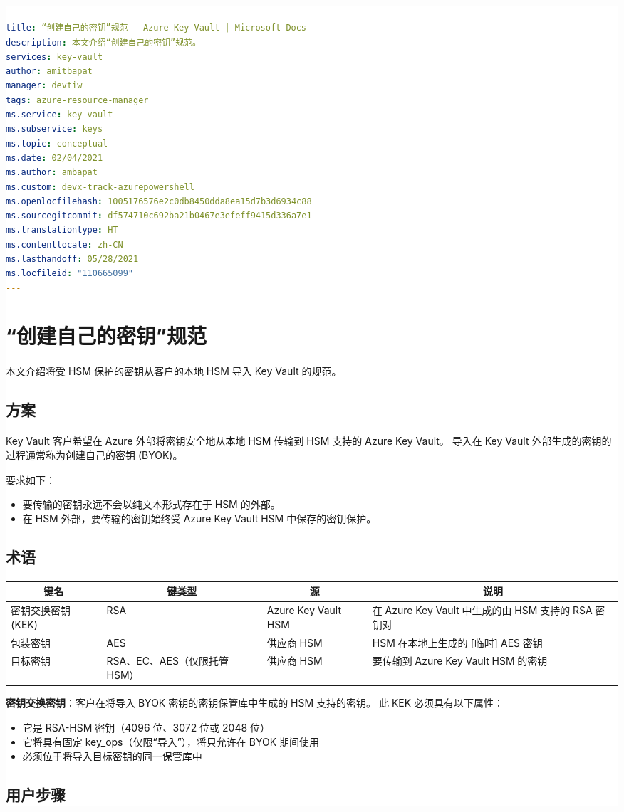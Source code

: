 ```yaml
---
title: “创建自己的密钥”规范 - Azure Key Vault | Microsoft Docs
description: 本文介绍“创建自己的密钥”规范。
services: key-vault
author: amitbapat
manager: devtiw
tags: azure-resource-manager
ms.service: key-vault
ms.subservice: keys
ms.topic: conceptual
ms.date: 02/04/2021
ms.author: ambapat
ms.custom: devx-track-azurepowershell
ms.openlocfilehash: 1005176576e2c0db8450dda8ea15d7b3d6934c88
ms.sourcegitcommit: df574710c692ba21b0467e3efeff9415d336a7e1
ms.translationtype: HT
ms.contentlocale: zh-CN
ms.lasthandoff: 05/28/2021
ms.locfileid: "110665099"
---
```

# <a name="bring-your-own-key-specification"></a>“创建自己的密钥”规范

本文介绍将受 HSM 保护的密钥从客户的本地 HSM 导入 Key Vault 的规范。

## <a name="scenario"></a>方案

Key Vault 客户希望在 Azure 外部将密钥安全地从本地 HSM 传输到 HSM 支持的 Azure Key Vault。 导入在 Key Vault 外部生成的密钥的过程通常称为创建自己的密钥 (BYOK)。

要求如下：
* 要传输的密钥永远不会以纯文本形式存在于 HSM 的外部。
* 在 HSM 外部，要传输的密钥始终受 Azure Key Vault HSM 中保存的密钥保护。

## <a name="terminology"></a>术语

|键名|键类型|源|说明|
|---|---|---|---|
|密钥交换密钥 (KEK)|RSA|Azure Key Vault HSM|在 Azure Key Vault 中生成的由 HSM 支持的 RSA 密钥对
包装密钥|AES|供应商 HSM|HSM 在本地上生成的 [临时] AES 密钥
目标密钥|RSA、EC、AES（仅限托管 HSM）|供应商 HSM|要传输到 Azure Key Vault HSM 的密钥

**密钥交换密钥**：客户在将导入 BYOK 密钥的密钥保管库中生成的 HSM 支持的密钥。 此 KEK 必须具有以下属性：

* 它是 RSA-HSM 密钥（4096 位、3072 位或 2048 位）
* 它将具有固定 key_ops（仅限“导入”），将只允许在 BYOK 期间使用
* 必须位于将导入目标密钥的同一保管库中

## <a name="user-steps"></a>用户步骤

